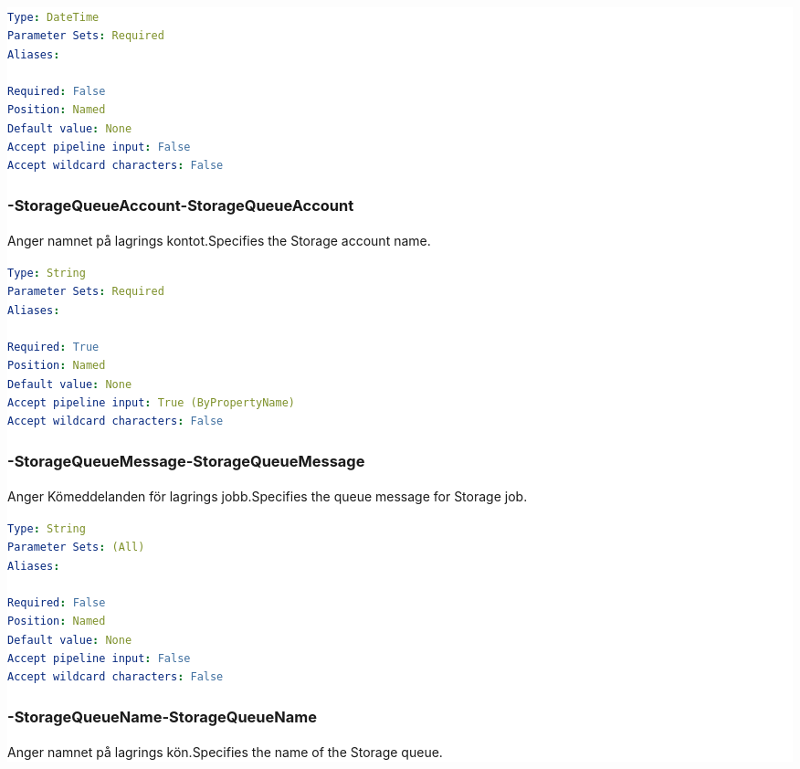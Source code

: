```yaml
Type: DateTime
Parameter Sets: Required
Aliases: 

Required: False
Position: Named
Default value: None
Accept pipeline input: False
Accept wildcard characters: False
```

### <span data-ttu-id="edba9-181">-StorageQueueAccount</span><span class="sxs-lookup"><span data-stu-id="edba9-181">-StorageQueueAccount</span></span>
<span data-ttu-id="edba9-182">Anger namnet på lagrings kontot.</span><span class="sxs-lookup"><span data-stu-id="edba9-182">Specifies the Storage account name.</span></span>

```yaml
Type: String
Parameter Sets: Required
Aliases: 

Required: True
Position: Named
Default value: None
Accept pipeline input: True (ByPropertyName)
Accept wildcard characters: False
```

### <span data-ttu-id="edba9-183">-StorageQueueMessage</span><span class="sxs-lookup"><span data-stu-id="edba9-183">-StorageQueueMessage</span></span>
<span data-ttu-id="edba9-184">Anger Kömeddelanden för lagrings jobb.</span><span class="sxs-lookup"><span data-stu-id="edba9-184">Specifies the queue message for Storage job.</span></span>

```yaml
Type: String
Parameter Sets: (All)
Aliases: 

Required: False
Position: Named
Default value: None
Accept pipeline input: False
Accept wildcard characters: False
```

### <span data-ttu-id="edba9-185">-StorageQueueName</span><span class="sxs-lookup"><span data-stu-id="edba9-185">-StorageQueueName</span></span>
<span data-ttu-id="edba9-186">Anger namnet på lagrings kön.</span><span class="sxs-lookup"><span data-stu-id="edba9-186">Specifies the name of the Storage queue.</span></span>
